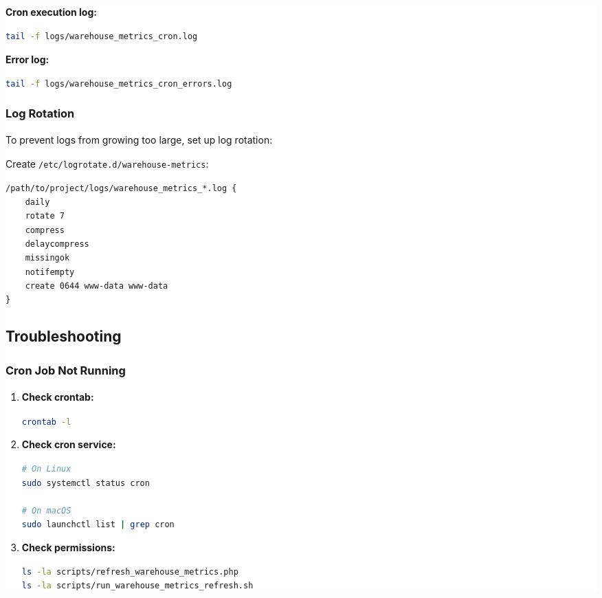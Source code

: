 **Cron execution log:**

```bash
tail -f logs/warehouse_metrics_cron.log
```

**Error log:**

```bash
tail -f logs/warehouse_metrics_cron_errors.log
```

### Log Rotation

To prevent logs from growing too large, set up log rotation:

Create `/etc/logrotate.d/warehouse-metrics`:

```
/path/to/project/logs/warehouse_metrics_*.log {
    daily
    rotate 7
    compress
    delaycompress
    missingok
    notifempty
    create 0644 www-data www-data
}
```

## Troubleshooting

### Cron Job Not Running

1. **Check crontab:**

    ```bash
    crontab -l
    ```

2. **Check cron service:**

    ```bash
    # On Linux
    sudo systemctl status cron

    # On macOS
    sudo launchctl list | grep cron
    ```

3. **Check permissions:**
    ```bash
    ls -la scripts/refresh_warehouse_metrics.php
    ls -la scripts/run_warehouse_metrics_refresh.sh
    ```
